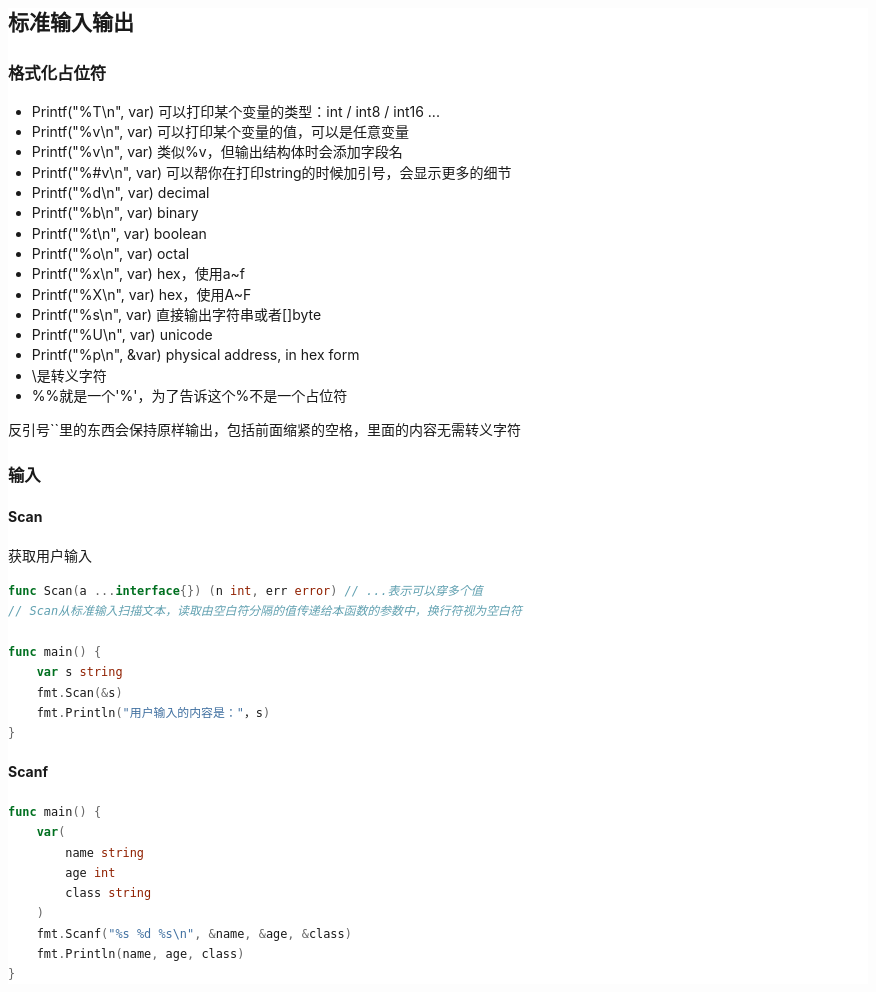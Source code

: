 ## 标准输入输出

### 格式化占位符

- Printf("%T\n", var) 可以打印某个变量的类型：int / int8 / int16 ...
- Printf("%v\n", var) 可以打印某个变量的值，可以是任意变量
- Printf("%v\n", var) 类似%v，但输出结构体时会添加字段名
- Printf("%#v\n", var) 可以帮你在打印string的时候加引号，会显示更多的细节
- Printf("%d\n", var) decimal
- Printf("%b\n", var) binary
- Printf("%t\n", var) boolean
- Printf("%o\n", var) octal
- Printf("%x\n", var) hex，使用a~f
- Printf("%X\n", var) hex，使用A~F
- Printf("%s\n", var) 直接输出字符串或者[]byte
- Printf("%U\n", var) unicode
- Printf("%p\n", &var) physical address, in hex form
- \是转义字符
- %%就是一个'%'，为了告诉这个%不是一个占位符

反引号``里的东西会保持原样输出，包括前面缩紧的空格，里面的内容无需转义字符

### 输入

#### Scan

获取用户输入

```go
func Scan(a ...interface{}) (n int, err error) // ...表示可以穿多个值
// Scan从标准输入扫描文本，读取由空白符分隔的值传递给本函数的参数中，换行符视为空白符

func main() {
    var s string
    fmt.Scan(&s)
    fmt.Println("用户输入的内容是："，s)
}
```

#### Scanf

```go
func main() {
    var(
		name string
    	age int
    	class string
	)
	fmt.Scanf("%s %d %s\n", &name, &age, &class)
    fmt.Println(name, age, class)
}
```
